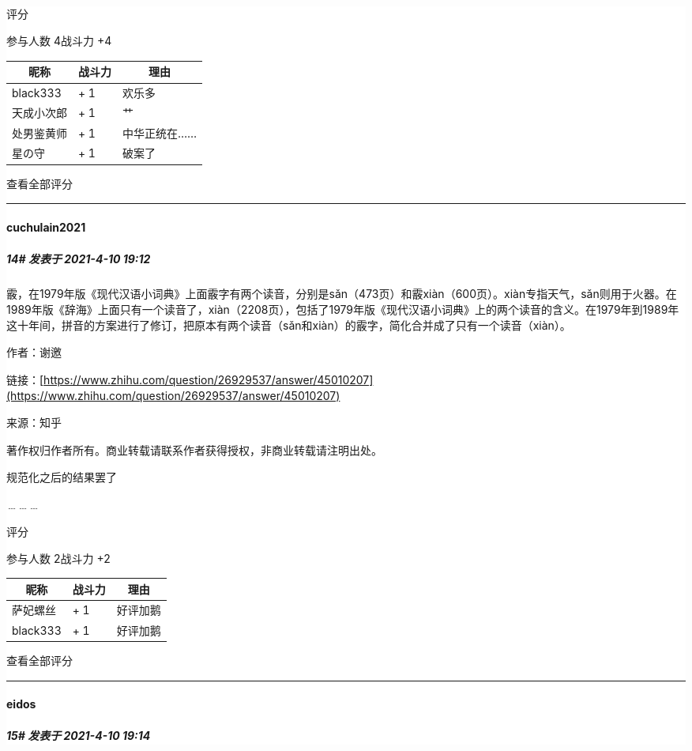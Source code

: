 评分


 参与人数 4战斗力 +4

|昵称|战斗力|理由|
|----|---|---|
| black333| + 1|欢乐多|
| 天成小次郎| + 1|艹|
| 处男鉴黄师| + 1|中华正统在……|
| 星の守| + 1|破案了|


查看全部评分


*****

####  cuchulain2021  
##### 14#       发表于 2021-4-10 19:12


霰，在1979年版《现代汉语小词典》上面霰字有两个读音，分别是sǎn（473页）和霰xiàn（600页）。xiàn专指天气，sǎn则用于火器。在1989年版《辞海》上面只有一个读音了，xiàn（2208页），包括了1979年版《现代汉语小词典》上的两个读音的含义。在1979年到1989年这十年间，拼音的方案进行了修订，把原本有两个读音（sǎn和xiàn）的霰字，简化合并成了只有一个读音（xiàn）。


作者：谢邀

链接：[https://www.zhihu.com/question/26929537/answer/45010207](https://www.zhihu.com/question/26929537/answer/45010207)

来源：知乎

著作权归作者所有。商业转载请联系作者获得授权，非商业转载请注明出处。


规范化之后的结果罢了


﹍﹍﹍

评分


 参与人数 2战斗力 +2

|昵称|战斗力|理由|
|----|---|---|
| 萨妃螺丝| + 1|好评加鹅|
| black333| + 1|好评加鹅|


查看全部评分


*****

####  eidos  
##### 15#       发表于 2021-4-10 19:14
